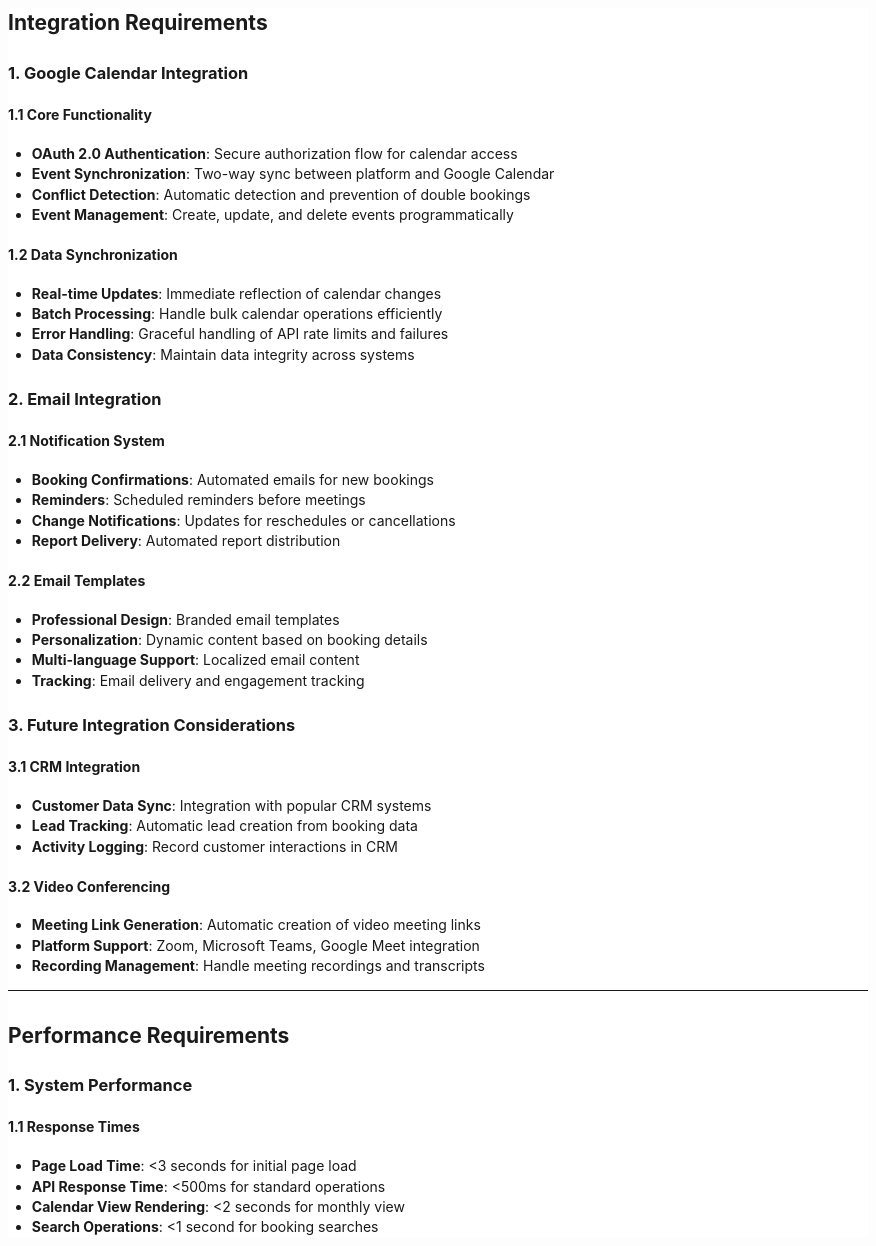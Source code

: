 
## Integration Requirements

### 1. Google Calendar Integration

#### 1.1 Core Functionality
- **OAuth 2.0 Authentication**: Secure authorization flow for calendar access
- **Event Synchronization**: Two-way sync between platform and Google Calendar
- **Conflict Detection**: Automatic detection and prevention of double bookings
- **Event Management**: Create, update, and delete events programmatically

#### 1.2 Data Synchronization
- **Real-time Updates**: Immediate reflection of calendar changes
- **Batch Processing**: Handle bulk calendar operations efficiently
- **Error Handling**: Graceful handling of API rate limits and failures
- **Data Consistency**: Maintain data integrity across systems

### 2. Email Integration

#### 2.1 Notification System
- **Booking Confirmations**: Automated emails for new bookings
- **Reminders**: Scheduled reminders before meetings
- **Change Notifications**: Updates for reschedules or cancellations
- **Report Delivery**: Automated report distribution

#### 2.2 Email Templates
- **Professional Design**: Branded email templates
- **Personalization**: Dynamic content based on booking details
- **Multi-language Support**: Localized email content
- **Tracking**: Email delivery and engagement tracking

### 3. Future Integration Considerations

#### 3.1 CRM Integration
- **Customer Data Sync**: Integration with popular CRM systems
- **Lead Tracking**: Automatic lead creation from booking data
- **Activity Logging**: Record customer interactions in CRM

#### 3.2 Video Conferencing
- **Meeting Link Generation**: Automatic creation of video meeting links
- **Platform Support**: Zoom, Microsoft Teams, Google Meet integration
- **Recording Management**: Handle meeting recordings and transcripts

---

## Performance Requirements

### 1. System Performance

#### 1.1 Response Times
- **Page Load Time**: <3 seconds for initial page load
- **API Response Time**: <500ms for standard operations
- **Calendar View Rendering**: <2 seconds for monthly view
- **Search Operations**: <1 second for booking searches
